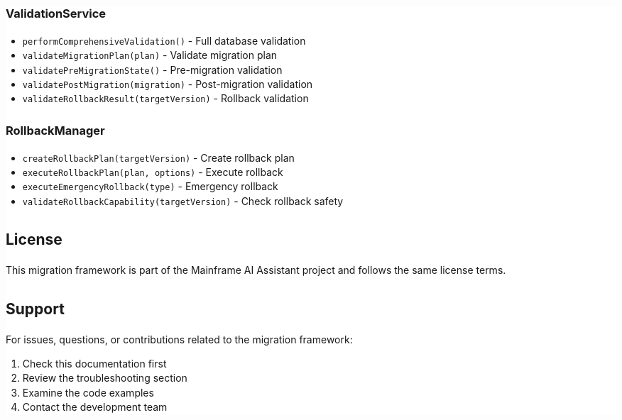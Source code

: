 ### ValidationService

- `performComprehensiveValidation()` - Full database validation
- `validateMigrationPlan(plan)` - Validate migration plan
- `validatePreMigrationState()` - Pre-migration validation
- `validatePostMigration(migration)` - Post-migration validation
- `validateRollbackResult(targetVersion)` - Rollback validation

### RollbackManager

- `createRollbackPlan(targetVersion)` - Create rollback plan
- `executeRollbackPlan(plan, options)` - Execute rollback
- `executeEmergencyRollback(type)` - Emergency rollback
- `validateRollbackCapability(targetVersion)` - Check rollback safety

## License

This migration framework is part of the Mainframe AI Assistant project and
follows the same license terms.

## Support

For issues, questions, or contributions related to the migration framework:

1. Check this documentation first
2. Review the troubleshooting section
3. Examine the code examples
4. Contact the development team
